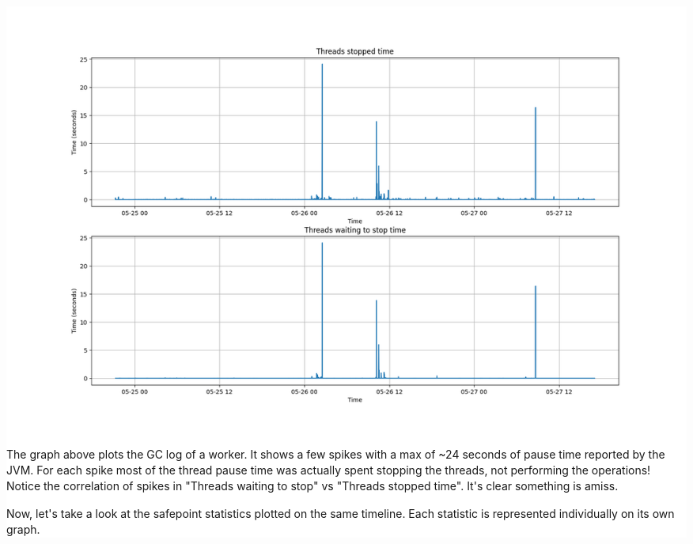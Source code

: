 ![GC Pause Times Over 3-day period](/assets/images/jvm-pause/gc_log_analysis.png "GC Log")

The graph above plots the GC log of a worker. It shows a few spikes with
a max of ~24 seconds of pause time reported by the JVM. For each spike
most of the thread pause time was actually spent stopping the threads,
not performing the operations! Notice the correlation of spikes in
"Threads waiting to stop" vs "Threads stopped time". It's clear
something is amiss.

Now, let's take a look at the safepoint statistics plotted on the same
timeline. Each statistic is represented individually on its own graph.
